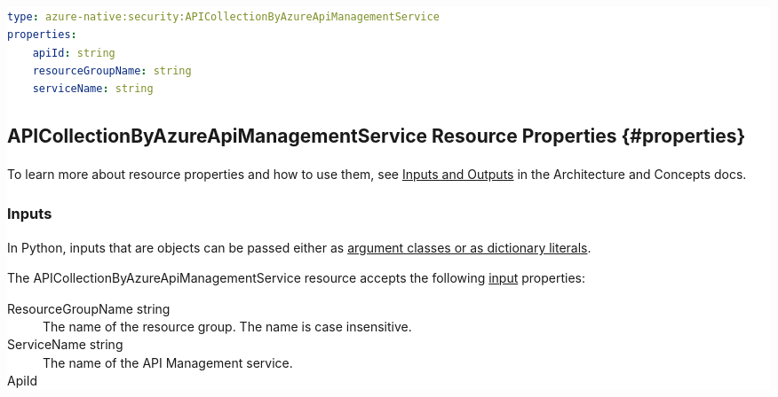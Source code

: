 </pulumi-choosable>
</div>


<div>
<pulumi-choosable type="language" values="yaml">

```yaml
type: azure-native:security:APICollectionByAzureApiManagementService
properties:
    apiId: string
    resourceGroupName: string
    serviceName: string
```

</pulumi-choosable>
</div>



## APICollectionByAzureApiManagementService Resource Properties {#properties}

To learn more about resource properties and how to use them, see [Inputs and Outputs](/docs/intro/concepts/inputs-outputs) in the Architecture and Concepts docs.

### Inputs

<pulumi-choosable type="language" values="python">
<p>
In Python, inputs that are objects can be passed either as <a href="/docs/languages-sdks/python/#inputs-and-outputs">argument classes or as dictionary literals</a>.
</p>
</pulumi-choosable>

The APICollectionByAzureApiManagementService resource accepts the following [input](/docs/intro/concepts/inputs-outputs) properties:



<div>
<pulumi-choosable type="language" values="csharp">
<dl class="resources-properties"><dt class="property-required property-replacement"
            title="Required">
        <span id="resourcegroupname_csharp">
<a data-swiftype-name="resource-property" data-swiftype-type="text" href="#resourcegroupname_csharp" style="color: inherit; text-decoration: inherit;">Resource<wbr>Group<wbr>Name</a>
</span>
        <span class="property-indicator"></span>
        <span class="property-type">string</span>
    </dt>
    <dd>The name of the resource group. The name is case insensitive.</dd><dt class="property-required property-replacement"
            title="Required">
        <span id="servicename_csharp">
<a data-swiftype-name="resource-property" data-swiftype-type="text" href="#servicename_csharp" style="color: inherit; text-decoration: inherit;">Service<wbr>Name</a>
</span>
        <span class="property-indicator"></span>
        <span class="property-type">string</span>
    </dt>
    <dd>The name of the API Management service.</dd><dt class="property-optional property-replacement"
            title="Optional">
        <span id="apiid_csharp">
<a data-swiftype-name="resource-property" data-swiftype-type="text" href="#apiid_csharp" style="color: inherit; text-decoration: inherit;">Api<wbr>Id</a>
</span>
        <span class="property-indicator"></span>